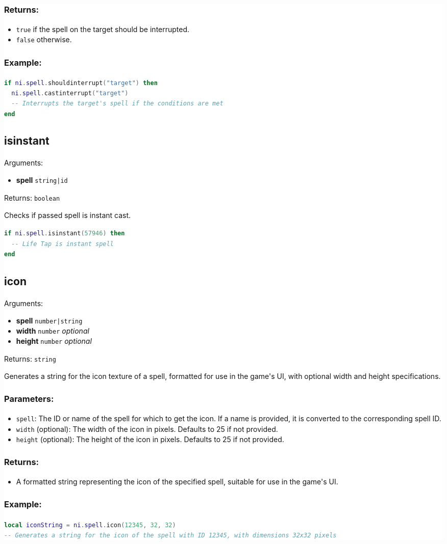 ### Returns:

- `true` if the spell on the target should be interrupted.
- `false` otherwise.

### Example:

```lua
if ni.spell.shouldinterrupt("target") then
  ni.spell.castinterrupt("target")
  -- Interrupts the target's spell if the conditions are met
end
```

## isinstant

Arguments:

- **spell** `string|id`

Returns: `boolean`

Checks if passed spell is instant cast.

```lua
if ni.spell.isinstant(57946) then
  -- Life Tap is instant spell
end
```

## icon

Arguments:

- **spell** `number|string`
- **width** `number` _optional_
- **height** `number` _optional_

Returns: `string`

Generates a string for the icon texture of a spell, formatted for use in the game's UI, with optional width and height specifications.

### Parameters:

- `spell`: The ID or name of the spell for which to get the icon. If a name is provided, it is converted to the corresponding spell ID.
- `width` (optional): The width of the icon in pixels. Defaults to 25 if not provided.
- `height` (optional): The height of the icon in pixels. Defaults to 25 if not provided.

### Returns:

- A formatted string representing the icon of the specified spell, suitable for use in the game's UI.

### Example:

```lua
local iconString = ni.spell.icon(12345, 32, 32)
-- Generates a string for the icon of the spell with ID 12345, with dimensions 32x32 pixels
```